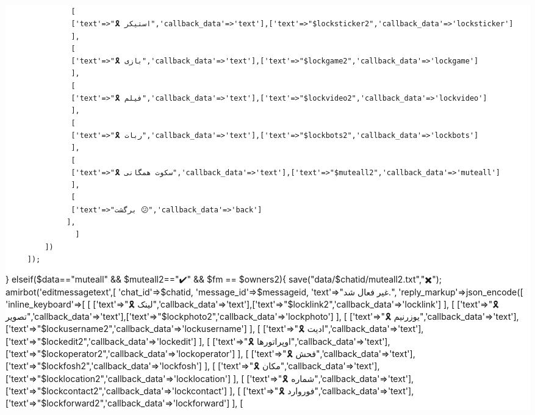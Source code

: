                    [
                   ['text'=>"🎗 استیکر",'callback_data'=>'text'],['text'=>"$locksticker2",'callback_data'=>'locksticker']
                   ],
                   [
                   ['text'=>"🎗 بازی",'callback_data'=>'text'],['text'=>"$lockgame2",'callback_data'=>'lockgame']
                   ],
                   [
                   ['text'=>"🎗 فیلم",'callback_data'=>'text'],['text'=>"$lockvideo2",'callback_data'=>'lockvideo']
                   ],
                   [
                   ['text'=>"🎗 ربات",'callback_data'=>'text'],['text'=>"$lockbots2",'callback_data'=>'lockbots']
                   ],
                   [
                   ['text'=>"🎗 سکوت همگانی",'callback_data'=>'text'],['text'=>"$muteall2",'callback_data'=>'muteall']
                   ],
                   [
                   ['text'=>"برگشت 😕",'callback_data'=>'back']
                  ],
                    ]
             ])
         ]);
  }
    elseif($data=="muteall" && $muteall2=="✔️" && $fm == $owners2){
    save("data/$chatid/muteall2.txt","✖️");
          amirbot('editmessagetext',[
              'chat_id'=>$chatid,
   'message_id'=>$messageid,
             'text'=>"غیر فعال شد.",
             'reply_markup'=>json_encode([
                 'inline_keyboard'=>[
                   [
                   ['text'=>"🎗 لينک",'callback_data'=>'text'],['text'=>"$locklink2",'callback_data'=>'locklink']
                   ],
                   [
                   ['text'=>"🎗 تصویر",'callback_data'=>'text'],['text'=>"$lockphoto2",'callback_data'=>'lockphoto']
                   ],
                   [
                   ['text'=>"🎗 یوزرنیم",'callback_data'=>'text'],['text'=>"$lockusername2",'callback_data'=>'lockusername']
                   ],
                   [
                   ['text'=>"🎗 ادیت",'callback_data'=>'text'],['text'=>"$lockedit2",'callback_data'=>'lockedit']
                   ],
                   [
                   ['text'=>"🎗 اوپراتورها",'callback_data'=>'text'],['text'=>"$lockoperator2",'callback_data'=>'lockoperator']
                   ],
                   [
                   ['text'=>"🎗 فحش",'callback_data'=>'text'],['text'=>"$lockfosh2",'callback_data'=>'lockfosh']
                   ],
                   [
                   ['text'=>"🎗 مکان",'callback_data'=>'text'],['text'=>"$locklocation2",'callback_data'=>'locklocation']
                   ],
                   [
                   ['text'=>"🎗 شماره",'callback_data'=>'text'],['text'=>"$lockcontact2",'callback_data'=>'lockcontact']
                   ],
                   [
                   ['text'=>"🎗 فوروارد",'callback_data'=>'text'],['text'=>"$lockforward2",'callback_data'=>'lockforward']
                   ],
                   [